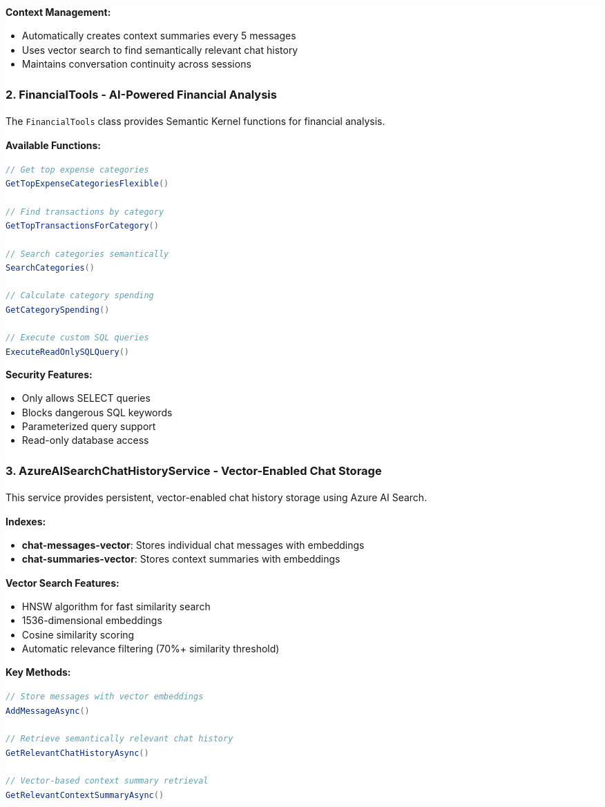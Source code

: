 **Context Management:**
- Automatically creates context summaries every 5 messages
- Uses vector search to find semantically relevant chat history
- Maintains conversation continuity across sessions

### 2. **FinancialTools** - AI-Powered Financial Analysis

The `FinancialTools` class provides Semantic Kernel functions for financial analysis.

**Available Functions:**
```csharp
// Get top expense categories
GetTopExpenseCategoriesFlexible()

// Find transactions by category
GetTopTransactionsForCategory()

// Search categories semantically
SearchCategories()

// Calculate category spending
GetCategorySpending()

// Execute custom SQL queries
ExecuteReadOnlySQLQuery()
```

**Security Features:**
- Only allows SELECT queries
- Blocks dangerous SQL keywords
- Parameterized query support
- Read-only database access

### 3. **AzureAISearchChatHistoryService** - Vector-Enabled Chat Storage

This service provides persistent, vector-enabled chat history storage using Azure AI Search.

**Indexes:**
- **chat-messages-vector**: Stores individual chat messages with embeddings
- **chat-summaries-vector**: Stores context summaries with embeddings

**Vector Search Features:**
- HNSW algorithm for fast similarity search
- 1536-dimensional embeddings
- Cosine similarity scoring
- Automatic relevance filtering (70%+ similarity threshold)

**Key Methods:**
```csharp
// Store messages with vector embeddings
AddMessageAsync()

// Retrieve semantically relevant chat history
GetRelevantChatHistoryAsync()

// Vector-based context summary retrieval
GetRelevantContextSummaryAsync()
```
